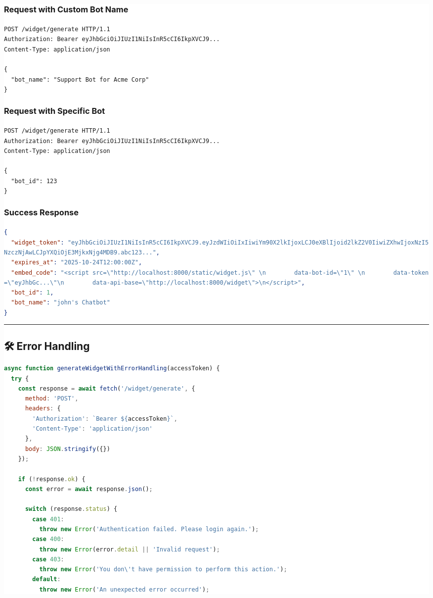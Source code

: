 ### **Request with Custom Bot Name**
```http
POST /widget/generate HTTP/1.1
Authorization: Bearer eyJhbGciOiJIUzI1NiIsInR5cCI6IkpXVCJ9...
Content-Type: application/json

{
  "bot_name": "Support Bot for Acme Corp"
}
```

### **Request with Specific Bot**
```http
POST /widget/generate HTTP/1.1
Authorization: Bearer eyJhbGciOiJIUzI1NiIsInR5cCI6IkpXVCJ9...
Content-Type: application/json

{
  "bot_id": 123
}
```

### **Success Response**
```json
{
  "widget_token": "eyJhbGciOiJIUzI1NiIsInR5cCI6IkpXVCJ9.eyJzdWIiOiIxIiwiYm90X2lkIjoxLCJ0eXBlIjoid2lkZ2V0IiwiZXhwIjoxNzI5NzczNjAwLCJpYXQiOjE3MjkxNjg4MDB9.abc123...",
  "expires_at": "2025-10-24T12:00:00Z",
  "embed_code": "<script src=\"http://localhost:8000/static/widget.js\" \n        data-bot-id=\"1\" \n        data-token=\"eyJhbGc...\"\n        data-api-base=\"http://localhost:8000/widget\">\n</script>",
  "bot_id": 1,
  "bot_name": "john's Chatbot"
}
```

---

## 🛠️ Error Handling

```javascript
async function generateWidgetWithErrorHandling(accessToken) {
  try {
    const response = await fetch('/widget/generate', {
      method: 'POST',
      headers: {
        'Authorization': `Bearer ${accessToken}`,
        'Content-Type': 'application/json'
      },
      body: JSON.stringify({})
    });

    if (!response.ok) {
      const error = await response.json();
      
      switch (response.status) {
        case 401:
          throw new Error('Authentication failed. Please login again.');
        case 400:
          throw new Error(error.detail || 'Invalid request');
        case 403:
          throw new Error('You don\'t have permission to perform this action.');
        default:
          throw new Error('An unexpected error occurred');
```